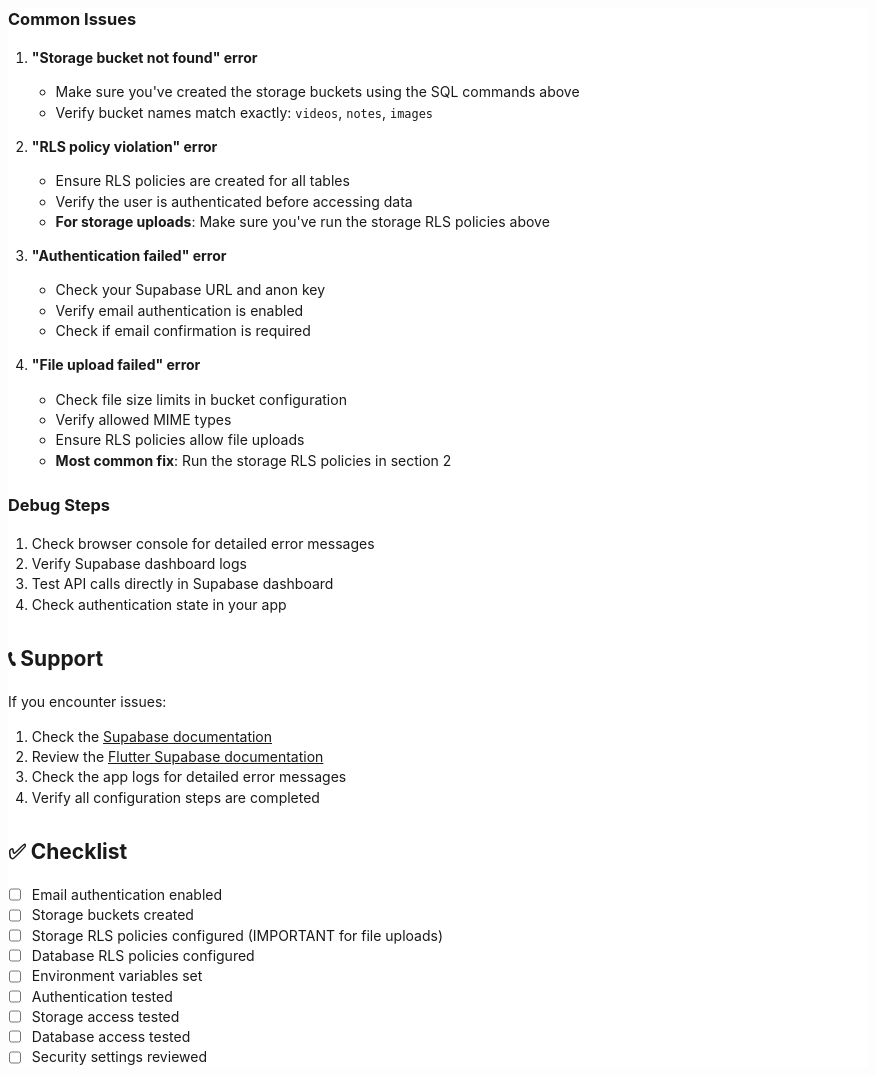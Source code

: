 ### Common Issues

1. **"Storage bucket not found" error**
   - Make sure you've created the storage buckets using the SQL commands above
   - Verify bucket names match exactly: `videos`, `notes`, `images`

2. **"RLS policy violation" error**
   - Ensure RLS policies are created for all tables
   - Verify the user is authenticated before accessing data
   - **For storage uploads**: Make sure you've run the storage RLS policies above

3. **"Authentication failed" error**
   - Check your Supabase URL and anon key
   - Verify email authentication is enabled
   - Check if email confirmation is required

4. **"File upload failed" error**
   - Check file size limits in bucket configuration
   - Verify allowed MIME types
   - Ensure RLS policies allow file uploads
   - **Most common fix**: Run the storage RLS policies in section 2

### Debug Steps
1. Check browser console for detailed error messages
2. Verify Supabase dashboard logs
3. Test API calls directly in Supabase dashboard
4. Check authentication state in your app

## 📞 Support

If you encounter issues:
1. Check the [Supabase documentation](https://supabase.com/docs)
2. Review the [Flutter Supabase documentation](https://supabase.com/docs/reference/dart)
3. Check the app logs for detailed error messages
4. Verify all configuration steps are completed

## ✅ Checklist

- [ ] Email authentication enabled
- [ ] Storage buckets created
- [ ] Storage RLS policies configured (IMPORTANT for file uploads)
- [ ] Database RLS policies configured
- [ ] Environment variables set
- [ ] Authentication tested
- [ ] Storage access tested
- [ ] Database access tested
- [ ] Security settings reviewed
